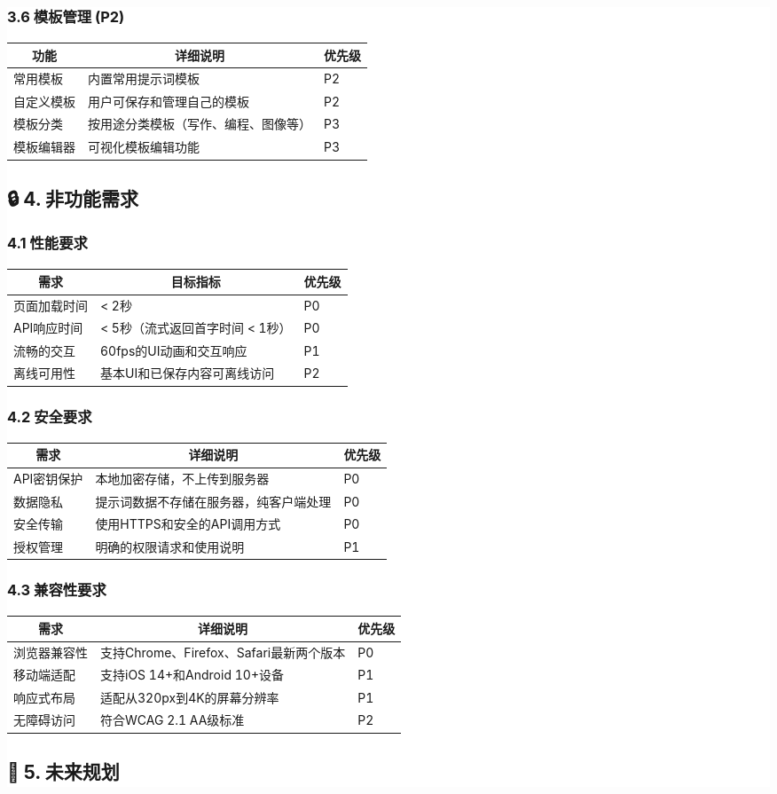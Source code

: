 ### 3.6 模板管理 (P2)

| 功能 | 详细说明 | 优先级 |
|------|---------|-------|
| 常用模板 | 内置常用提示词模板 | P2 |
| 自定义模板 | 用户可保存和管理自己的模板 | P2 |
| 模板分类 | 按用途分类模板（写作、编程、图像等） | P3 |
| 模板编辑器 | 可视化模板编辑功能 | P3 |

## 🔒 4. 非功能需求

### 4.1 性能要求

| 需求 | 目标指标 | 优先级 |
|------|---------|-------|
| 页面加载时间 | < 2秒 | P0 |
| API响应时间 | < 5秒（流式返回首字时间 < 1秒） | P0 |
| 流畅的交互 | 60fps的UI动画和交互响应 | P1 |
| 离线可用性 | 基本UI和已保存内容可离线访问 | P2 |

### 4.2 安全要求

| 需求 | 详细说明 | 优先级 |
|------|---------|-------|
| API密钥保护 | 本地加密存储，不上传到服务器 | P0 |
| 数据隐私 | 提示词数据不存储在服务器，纯客户端处理 | P0 |
| 安全传输 | 使用HTTPS和安全的API调用方式 | P0 |
| 授权管理 | 明确的权限请求和使用说明 | P1 |

### 4.3 兼容性要求

| 需求 | 详细说明 | 优先级 |
|------|---------|-------|
| 浏览器兼容性 | 支持Chrome、Firefox、Safari最新两个版本 | P0 |
| 移动端适配 | 支持iOS 14+和Android 10+设备 | P1 |
| 响应式布局 | 适配从320px到4K的屏幕分辨率 | P1 |
| 无障碍访问 | 符合WCAG 2.1 AA级标准 | P2 |

## 🔮 5. 未来规划
